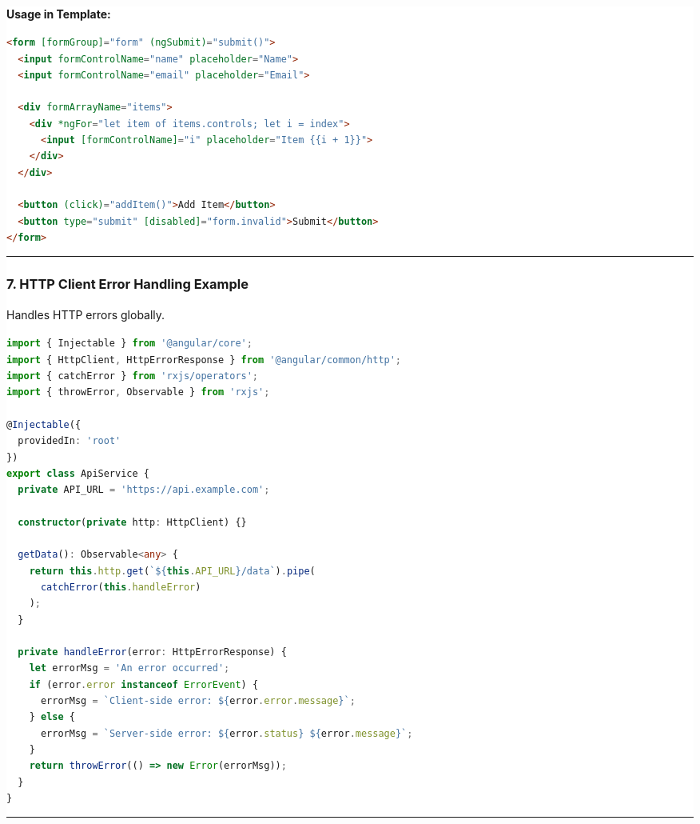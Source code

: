 
**Usage in Template:**  
```html
<form [formGroup]="form" (ngSubmit)="submit()">
  <input formControlName="name" placeholder="Name">
  <input formControlName="email" placeholder="Email">
  
  <div formArrayName="items">
    <div *ngFor="let item of items.controls; let i = index">
      <input [formControlName]="i" placeholder="Item {{i + 1}}">
    </div>
  </div>

  <button (click)="addItem()">Add Item</button>
  <button type="submit" [disabled]="form.invalid">Submit</button>
</form>
```

---

### **7. HTTP Client Error Handling Example**  
Handles HTTP errors globally.

```ts
import { Injectable } from '@angular/core';
import { HttpClient, HttpErrorResponse } from '@angular/common/http';
import { catchError } from 'rxjs/operators';
import { throwError, Observable } from 'rxjs';

@Injectable({
  providedIn: 'root'
})
export class ApiService {
  private API_URL = 'https://api.example.com';

  constructor(private http: HttpClient) {}

  getData(): Observable<any> {
    return this.http.get(`${this.API_URL}/data`).pipe(
      catchError(this.handleError)
    );
  }

  private handleError(error: HttpErrorResponse) {
    let errorMsg = 'An error occurred';
    if (error.error instanceof ErrorEvent) {
      errorMsg = `Client-side error: ${error.error.message}`;
    } else {
      errorMsg = `Server-side error: ${error.status} ${error.message}`;
    }
    return throwError(() => new Error(errorMsg));
  }
}
```

---